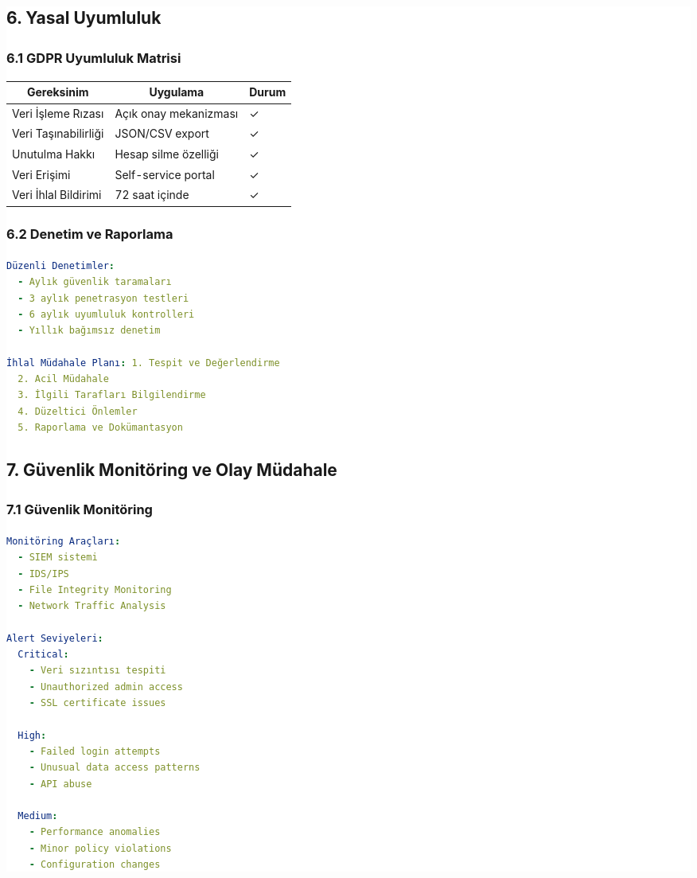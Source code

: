 ## 6. Yasal Uyumluluk

### 6.1 GDPR Uyumluluk Matrisi

| Gereksinim           | Uygulama              | Durum |
| -------------------- | --------------------- | ----- |
| Veri İşleme Rızası   | Açık onay mekanizması | ✓     |
| Veri Taşınabilirliği | JSON/CSV export       | ✓     |
| Unutulma Hakkı       | Hesap silme özelliği  | ✓     |
| Veri Erişimi         | Self-service portal   | ✓     |
| Veri İhlal Bildirimi | 72 saat içinde        | ✓     |

### 6.2 Denetim ve Raporlama

```yaml
Düzenli Denetimler:
  - Aylık güvenlik taramaları
  - 3 aylık penetrasyon testleri
  - 6 aylık uyumluluk kontrolleri
  - Yıllık bağımsız denetim

İhlal Müdahale Planı: 1. Tespit ve Değerlendirme
  2. Acil Müdahale
  3. İlgili Tarafları Bilgilendirme
  4. Düzeltici Önlemler
  5. Raporlama ve Dokümantasyon
```

## 7. Güvenlik Monitöring ve Olay Müdahale

### 7.1 Güvenlik Monitöring

```yaml
Monitöring Araçları:
  - SIEM sistemi
  - IDS/IPS
  - File Integrity Monitoring
  - Network Traffic Analysis

Alert Seviyeleri:
  Critical:
    - Veri sızıntısı tespiti
    - Unauthorized admin access
    - SSL certificate issues

  High:
    - Failed login attempts
    - Unusual data access patterns
    - API abuse

  Medium:
    - Performance anomalies
    - Minor policy violations
    - Configuration changes
```
